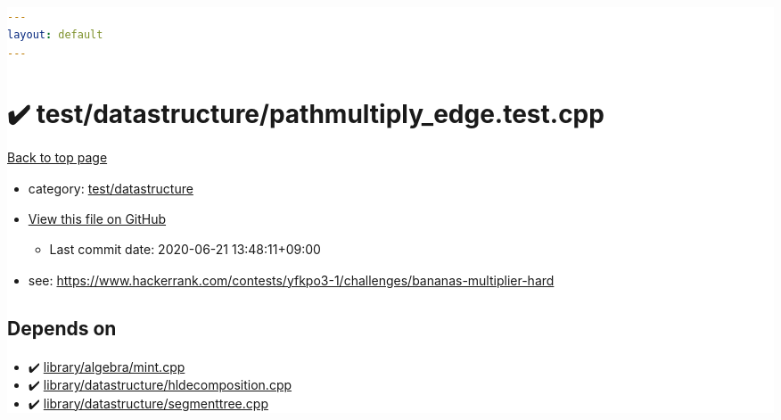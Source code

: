 ```yaml
---
layout: default
---
```



<script type="text/javascript" async
  src="https://cdnjs.cloudflare.com/ajax/libs/mathjax/2.7.5/MathJax.js?config=TeX-MML-AM_CHTML">
</script>
<script type="text/x-mathjax-config">
  MathJax.Hub.Config({
    TeX: { equationNumbers: { autoNumber: "AMS" }},
    tex2jax: {
      inlineMath: [ ['$','$'] ],
      processEscapes: true
    },
    "HTML-CSS": { matchFontHeight: false },
    displayAlign: "left",
    displayIndent: "2em"
  });
</script>

<script type="text/javascript" src="https://cdnjs.cloudflare.com/ajax/libs/jquery/3.4.1/jquery.min.js"></script>
<script src="https://cdn.jsdelivr.net/npm/jquery-balloon-js@1.1.2/jquery.balloon.min.js" integrity="sha256-ZEYs9VrgAeNuPvs15E39OsyOJaIkXEEt10fzxJ20+2I=" crossorigin="anonymous"></script>
<script type="text/javascript" src="../../../assets/js/copy-button.js"></script>
<link rel="stylesheet" href="../../../assets/css/copy-button.css" />


# :heavy_check_mark: test/datastructure/pathmultiply_edge.test.cpp

<a href="../../../index.html">Back to top page</a>

* category: <a href="../../../index.html#dd2863e470d2af8ee92181d6e8c27bbc">test/datastructure</a>
* <a href="{{ site.github.repository_url }}/blob/master/test/datastructure/pathmultiply_edge.test.cpp">View this file on GitHub</a>
    - Last commit date: 2020-06-21 13:48:11+09:00


* see: <a href="https://www.hackerrank.com/contests/yfkpo3-1/challenges/bananas-multiplier-hard">https://www.hackerrank.com/contests/yfkpo3-1/challenges/bananas-multiplier-hard</a>


## Depends on

* :heavy_check_mark: <a href="../../../library/library/algebra/mint.cpp.html">library/algebra/mint.cpp</a>
* :heavy_check_mark: <a href="../../../library/library/datastructure/hldecomposition.cpp.html">library/datastructure/hldecomposition.cpp</a>
* :heavy_check_mark: <a href="../../../library/library/datastructure/segmenttree.cpp.html">library/datastructure/segmenttree.cpp</a>
